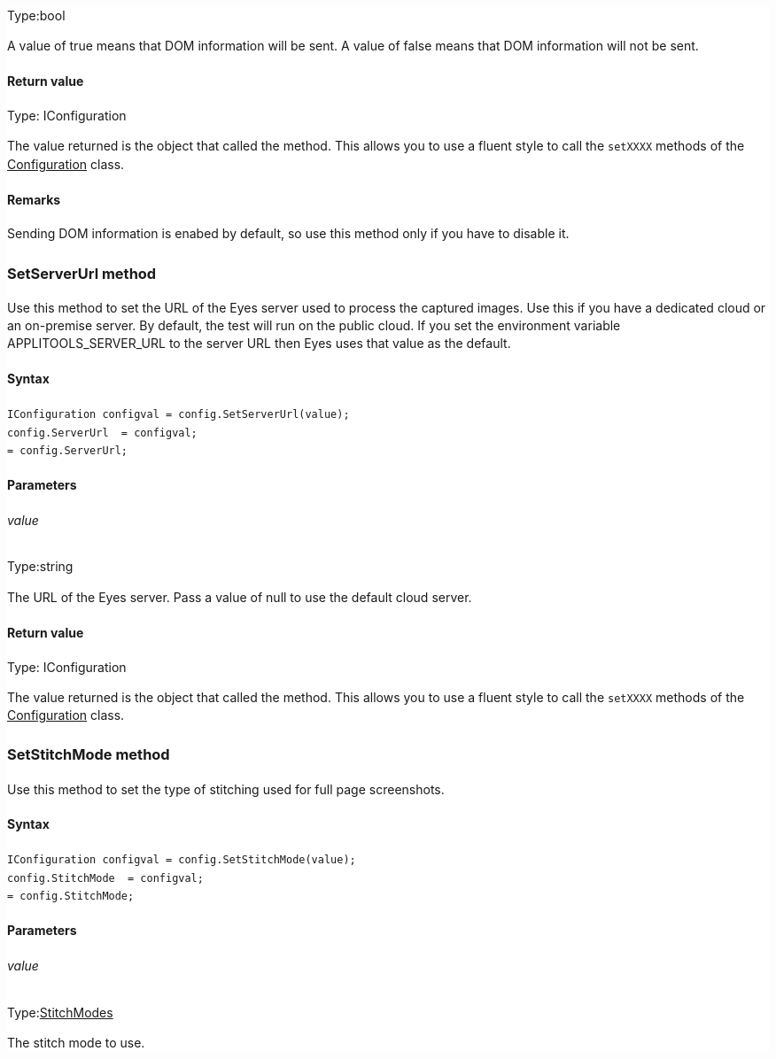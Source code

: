  Type:bool 
  
 A value of true means that DOM information will be sent. A value of false means that DOM information will not be sent. 
  
 #### Return value 
Type: IConfiguration

The value returned is the object that called the method. This allows you to use a fluent style to call the `setXXXX` methods of the [Configuration](./configuration) class.
        
 ####  Remarks 
Sending DOM information is enabed by default, so use this method only if you have to disable it. 
### SetServerUrl method
Use this method to set the URL of the Eyes server used to process the captured images.
Use this if you have a dedicated cloud or an on-premise server. By default, the test will run on the public cloud. If you set the environment variable APPLITOOLS\_SERVER\_URL to the server URL then Eyes uses that value as the default.

#### Syntax 
 ``` 
IConfiguration configval = config.SetServerUrl(value);
config.ServerUrl  = configval;
 = config.ServerUrl;
 ``` 

 #### Parameters 
 ###### value 
  
 Type:string 
  
 The URL of the Eyes server. Pass a value of null to use the default cloud server. 
  
 #### Return value 
Type: IConfiguration

The value returned is the object that called the method. This allows you to use a fluent style to call the `setXXXX` methods of the [Configuration](./configuration) class. 
### SetStitchMode method
Use this method to set the type of stitching used for full page screenshots.

#### Syntax 
 ``` 
IConfiguration configval = config.SetStitchMode(value);
config.StitchMode  = configval;
 = config.StitchMode;
 ``` 

 #### Parameters 
 ###### value 
  
 Type:[StitchModes](./stitchmode) 
  
 The stitch mode to use. 
  